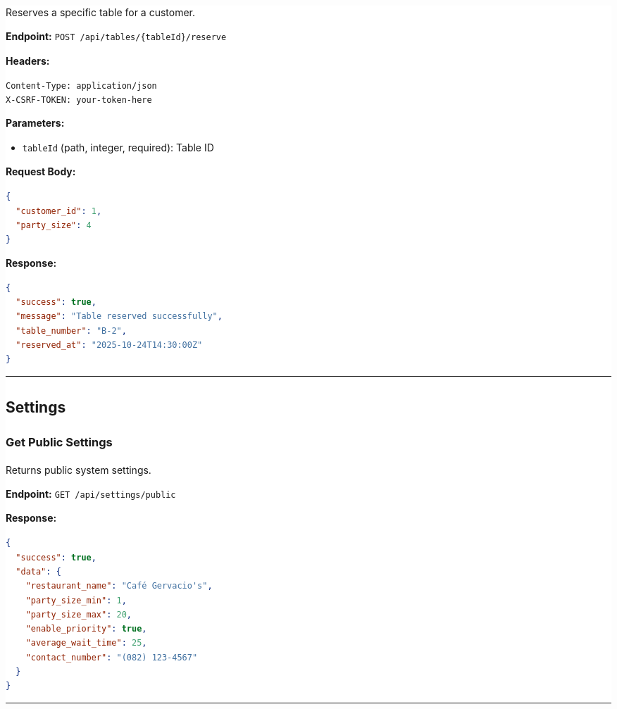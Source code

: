 Reserves a specific table for a customer.

**Endpoint:** `POST /api/tables/{tableId}/reserve`

**Headers:**
```http
Content-Type: application/json
X-CSRF-TOKEN: your-token-here
```

**Parameters:**
- `tableId` (path, integer, required): Table ID

**Request Body:**
```json
{
  "customer_id": 1,
  "party_size": 4
}
```

**Response:**
```json
{
  "success": true,
  "message": "Table reserved successfully",
  "table_number": "B-2",
  "reserved_at": "2025-10-24T14:30:00Z"
}
```

---

## Settings

### Get Public Settings

Returns public system settings.

**Endpoint:** `GET /api/settings/public`

**Response:**
```json
{
  "success": true,
  "data": {
    "restaurant_name": "Café Gervacio's",
    "party_size_min": 1,
    "party_size_max": 20,
    "enable_priority": true,
    "average_wait_time": 25,
    "contact_number": "(082) 123-4567"
  }
}
```

---